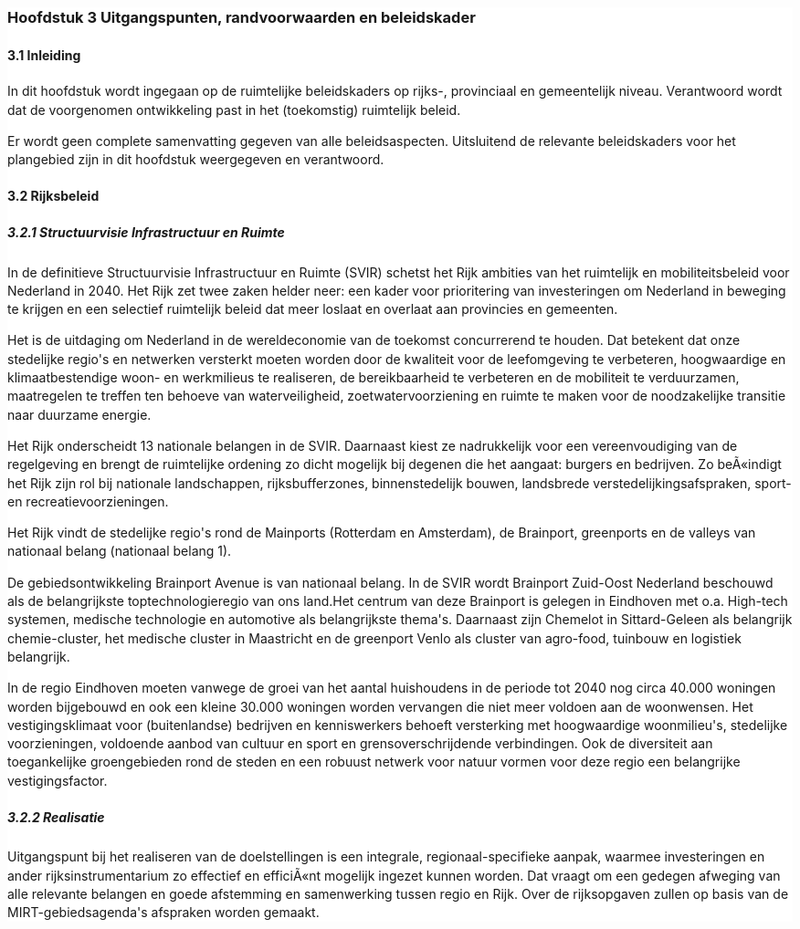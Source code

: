 ### Hoofdstuk 3 Uitgangspunten, randvoorwaarden en beleidskader

#### 3\.1 Inleiding

In dit hoofdstuk wordt ingegaan op de ruimtelijke beleidskaders op rijks\-, provinciaal en gemeentelijk niveau. Verantwoord wordt dat de voorgenomen ontwikkeling past in het (toekomstig) ruimtelijk beleid.

Er wordt geen complete samenvatting gegeven van alle beleidsaspecten. Uitsluitend de relevante beleidskaders voor het plangebied zijn in dit hoofdstuk weergegeven en verantwoord.

#### 3\.2 Rijksbeleid

##### 3\.2\.1 Structuurvisie Infrastructuur en Ruimte

In de definitieve Structuurvisie Infrastructuur en Ruimte (SVIR) schetst het Rijk ambities van het ruimtelijk en mobiliteitsbeleid voor Nederland in 2040\. Het Rijk zet twee zaken helder neer: een kader voor prioritering van investeringen om Nederland in beweging te krijgen en een selectief ruimtelijk beleid dat meer loslaat en overlaat aan provincies en gemeenten.

Het is de uitdaging om Nederland in de wereldeconomie van de toekomst concurrerend te houden. Dat betekent dat onze stedelijke regio's en netwerken versterkt moeten worden door de kwaliteit voor de leefomgeving te verbeteren, hoogwaardige en klimaatbestendige woon\- en werkmilieus te realiseren, de bereikbaarheid te verbeteren en de mobiliteit te verduurzamen, maatregelen te treffen ten behoeve van waterveiligheid, zoetwatervoorziening en ruimte te maken voor de noodzakelijke transitie naar duurzame energie.

Het Rijk onderscheidt 13 nationale belangen in de SVIR. Daarnaast kiest ze nadrukkelijk voor een vereenvoudiging van de regelgeving en brengt de ruimtelijke ordening zo dicht mogelijk bij degenen die het aangaat: burgers en bedrijven. Zo beÃ«indigt het Rijk zijn rol bij nationale landschappen, rijksbufferzones, binnenstedelijk bouwen, landsbrede verstedelijkingsafspraken, sport\- en recreatievoorzieningen.

Het Rijk vindt de stedelijke regio's rond de Mainports (Rotterdam en Amsterdam), de Brainport, greenports en de valleys van nationaal belang (nationaal belang 1\).

De gebiedsontwikkeling Brainport Avenue is van nationaal belang. In de SVIR wordt Brainport Zuid\-Oost Nederland beschouwd als de belangrijkste toptechnologieregio van ons land.Het centrum van deze Brainport is gelegen in Eindhoven met o.a. High\-tech systemen, medische technologie en automotive als belangrijkste thema's. Daarnaast zijn Chemelot in Sittard\-Geleen als belangrijk chemie\-cluster, het medische cluster in Maastricht en de greenport Venlo als cluster van agro\-food, tuinbouw en logistiek belangrijk.

In de regio Eindhoven moeten vanwege de groei van het aantal huishoudens in de periode tot 2040 nog circa 40\.000 woningen worden bijgebouwd en ook een kleine 30\.000 woningen worden vervangen die niet meer voldoen aan de woonwensen. Het vestigingsklimaat voor (buitenlandse) bedrijven en kenniswerkers behoeft versterking met hoogwaardige woonmilieu's, stedelijke voorzieningen, voldoende aanbod van cultuur en sport en grensoverschrijdende verbindingen. Ook de diversiteit aan toegankelijke groengebieden rond de steden en een robuust netwerk voor natuur vormen voor deze regio een belangrijke vestigingsfactor.

##### 3\.2\.2 Realisatie

Uitgangspunt bij het realiseren van de doelstellingen is een integrale, regionaal\-specifieke aanpak, waarmee investeringen en ander rijksinstrumentarium zo effectief en efficiÃ«nt mogelijk ingezet kunnen worden. Dat vraagt om een gedegen afweging van alle relevante belangen en goede afstemming en samenwerking tussen regio en Rijk. Over de rijksopgaven zullen op basis van de MIRT\-gebiedsagenda's afspraken worden gemaakt.
